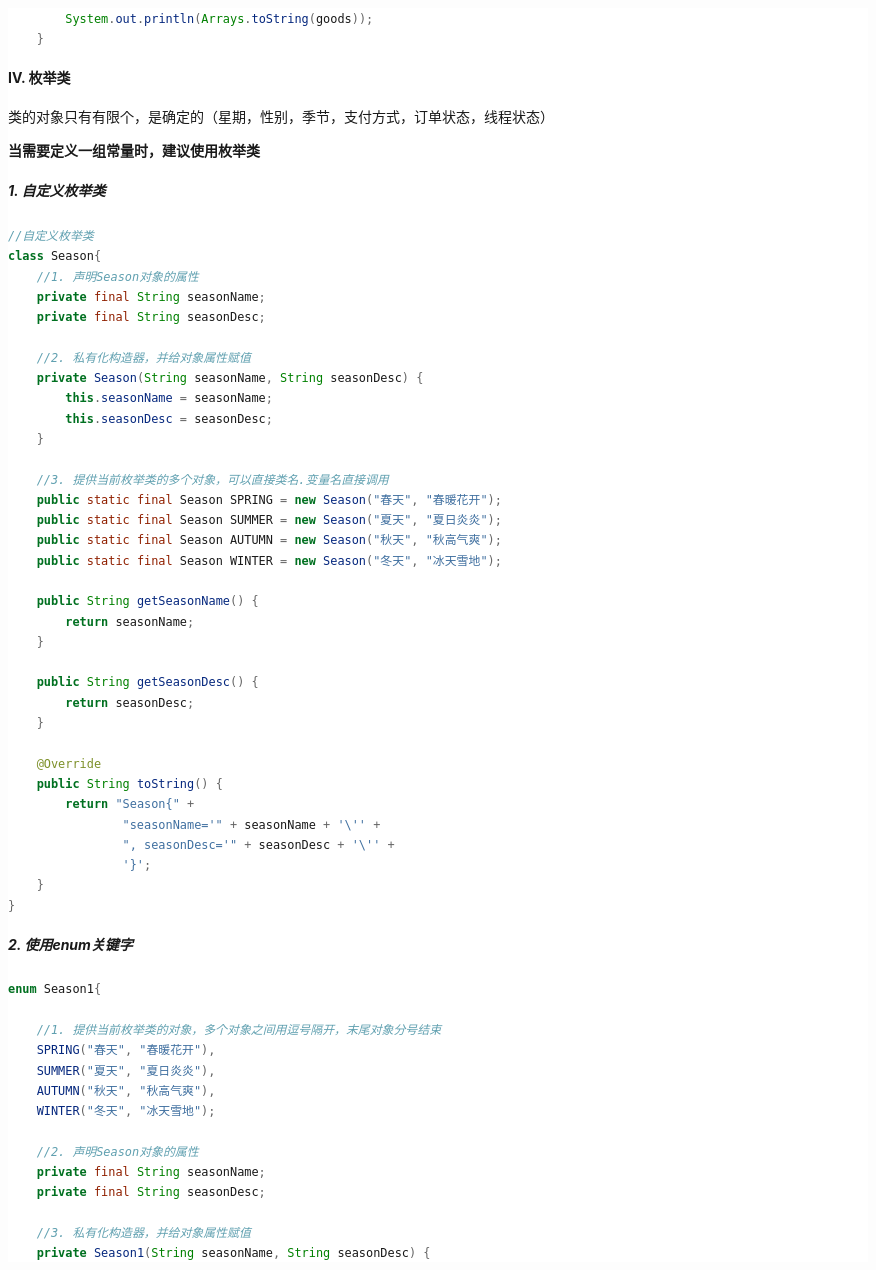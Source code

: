   ```java
          System.out.println(Arrays.toString(goods));
      }
  ```

#### IV. 枚举类

类的对象只有有限个，是确定的（星期，性别，季节，支付方式，订单状态，线程状态）

**当需要定义一组常量时，建议使用枚举类**

##### **1. 自定义枚举类**

```java
//自定义枚举类
class Season{
    //1. 声明Season对象的属性
    private final String seasonName;
    private final String seasonDesc;

    //2. 私有化构造器，并给对象属性赋值
    private Season(String seasonName, String seasonDesc) {
        this.seasonName = seasonName;
        this.seasonDesc = seasonDesc;
    }

    //3. 提供当前枚举类的多个对象，可以直接类名.变量名直接调用
    public static final Season SPRING = new Season("春天", "春暖花开");
    public static final Season SUMMER = new Season("夏天", "夏日炎炎");
    public static final Season AUTUMN = new Season("秋天", "秋高气爽");
    public static final Season WINTER = new Season("冬天", "冰天雪地");

    public String getSeasonName() {
        return seasonName;
    }

    public String getSeasonDesc() {
        return seasonDesc;
    }

    @Override
    public String toString() {
        return "Season{" +
                "seasonName='" + seasonName + '\'' +
                ", seasonDesc='" + seasonDesc + '\'' +
                '}';
    }
}
```

##### **2. 使用enum关键字**

```java
enum Season1{

    //1. 提供当前枚举类的对象，多个对象之间用逗号隔开，末尾对象分号结束
    SPRING("春天", "春暖花开"),
    SUMMER("夏天", "夏日炎炎"),
    AUTUMN("秋天", "秋高气爽"),
    WINTER("冬天", "冰天雪地");

    //2. 声明Season对象的属性
    private final String seasonName;
    private final String seasonDesc;

    //3. 私有化构造器，并给对象属性赋值
    private Season1(String seasonName, String seasonDesc) {
```